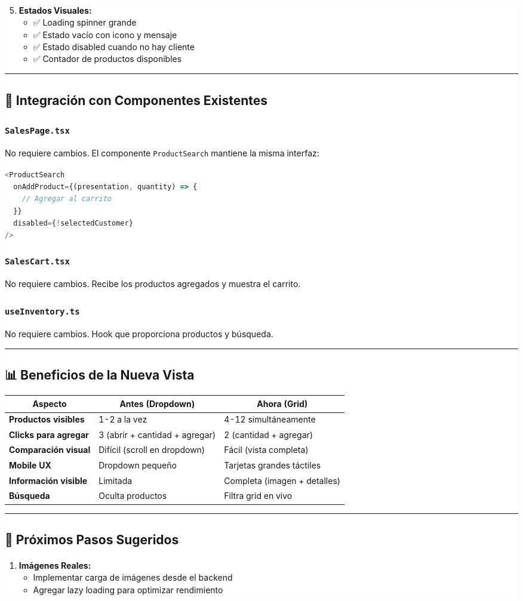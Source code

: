 5. **Estados Visuales:**
   - ✅ Loading spinner grande
   - ✅ Estado vacío con icono y mensaje
   - ✅ Estado disabled cuando no hay cliente
   - ✅ Contador de productos disponibles

---

## 🔧 Integración con Componentes Existentes

### `SalesPage.tsx`
No requiere cambios. El componente `ProductSearch` mantiene la misma interfaz:
```typescript
<ProductSearch 
  onAddProduct={(presentation, quantity) => {
    // Agregar al carrito
  }}
  disabled={!selectedCustomer}
/>
```

### `SalesCart.tsx`
No requiere cambios. Recibe los productos agregados y muestra el carrito.

### `useInventory.ts`
No requiere cambios. Hook que proporciona productos y búsqueda.

---

## 📊 Beneficios de la Nueva Vista

| Aspecto | Antes (Dropdown) | Ahora (Grid) |
|---------|------------------|--------------|
| **Productos visibles** | 1-2 a la vez | 4-12 simultáneamente |
| **Clicks para agregar** | 3 (abrir + cantidad + agregar) | 2 (cantidad + agregar) |
| **Comparación visual** | Difícil (scroll en dropdown) | Fácil (vista completa) |
| **Mobile UX** | Dropdown pequeño | Tarjetas grandes táctiles |
| **Información visible** | Limitada | Completa (imagen + detalles) |
| **Búsqueda** | Oculta productos | Filtra grid en vivo |

---

## 🚀 Próximos Pasos Sugeridos

1. **Imágenes Reales:**
   - Implementar carga de imágenes desde el backend
   - Agregar lazy loading para optimizar rendimiento
